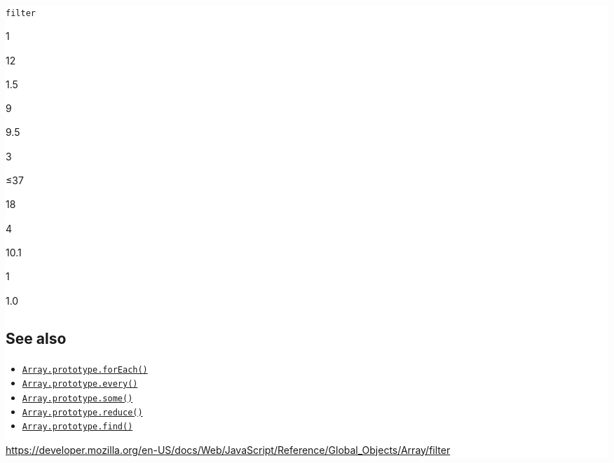 `filter`

1

12

1.5

9

9.5

3

≤37

18

4

10.1

1

1.0

## See also

-   [`Array.prototype.forEach()`](foreach)
-   [`Array.prototype.every()`](every)
-   [`Array.prototype.some()`](some)
-   [`Array.prototype.reduce()`](reduce)
-   [`Array.prototype.find()`](find)

<a href="https://developer.mozilla.org/en-US/docs/Web/JavaScript/Reference/Global_Objects/Array/filter" class="_attribution-link">https://developer.mozilla.org/en-US/docs/Web/JavaScript/Reference/Global_Objects/Array/filter</a>
